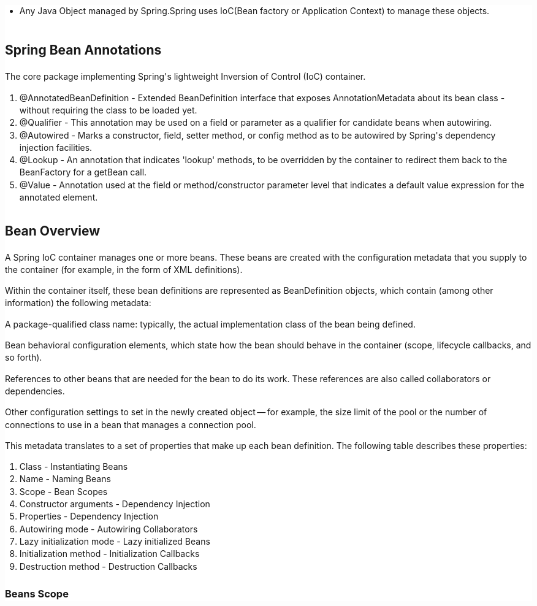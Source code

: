 - Any Java Object managed by Spring.Spring uses IoC(Bean factory or Application Context) to manage these objects.

#
## Spring Bean Annotations

The core package implementing Spring's lightweight Inversion of Control (IoC) container.

1. @AnnotatedBeanDefinition - Extended BeanDefinition interface that exposes AnnotationMetadata about its bean class - without requiring the class to be loaded yet.
2. @Qualifier - This annotation may be used on a field or parameter as a qualifier for candidate beans when autowiring.
3. @Autowired - Marks a constructor, field, setter method, or config method as to be autowired by Spring's dependency injection facilities.
4. @Lookup - An annotation that indicates 'lookup' methods, to be overridden by the container to redirect them back to the BeanFactory for a getBean call.
5. @Value - Annotation used at the field or method/constructor parameter level that indicates a default value expression for the annotated element.

## Bean Overview

A Spring IoC container manages one or more beans. These beans are created with the configuration metadata that you supply to the container (for example, in the form of XML <bean/> definitions).

Within the container itself, these bean definitions are represented as BeanDefinition objects, which contain (among other information) the following metadata:

A package-qualified class name: typically, the actual implementation class of the bean being defined.

Bean behavioral configuration elements, which state how the bean should behave in the container (scope, lifecycle callbacks, and so forth).

References to other beans that are needed for the bean to do its work. These references are also called collaborators or dependencies.

Other configuration settings to set in the newly created object — for example, the size limit of the pool or the number of connections to use in a bean that manages a connection pool.

This metadata translates to a set of properties that make up each bean definition. The following table describes these properties:

1. Class - Instantiating Beans
2. Name - Naming Beans
3. Scope - Bean Scopes
4. Constructor arguments - Dependency Injection
5. Properties - Dependency Injection
6. Autowiring mode - Autowiring Collaborators
7. Lazy initialization mode - Lazy initialized Beans
8. Initialization method - Initialization Callbacks
9. Destruction method - Destruction Callbacks

### Beans Scope
